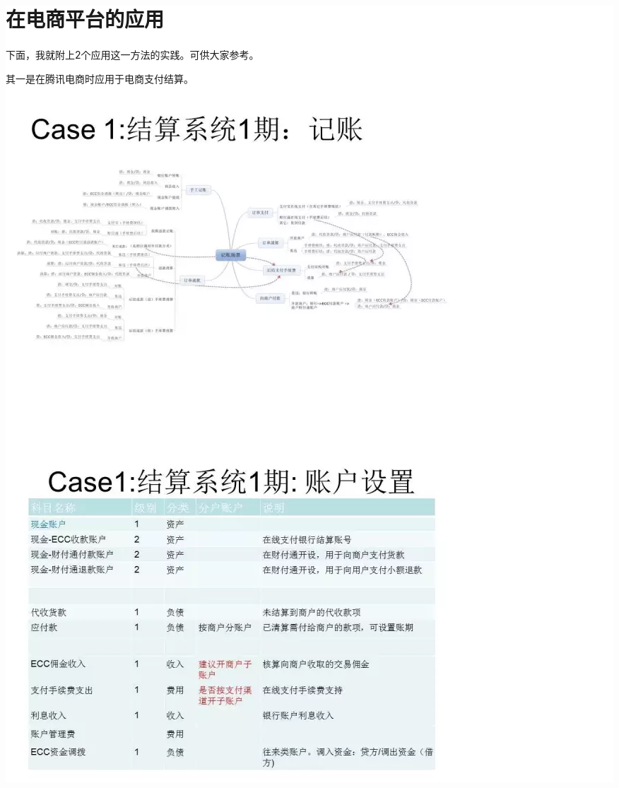 # 在电商平台的应用
下面，我就附上2个应用这一方法的实践。可供大家参考。

其一是在腾讯电商时应用于电商支付结算。 
![img_12.png](img_12.png)

![img_13.png](img_13.png)
